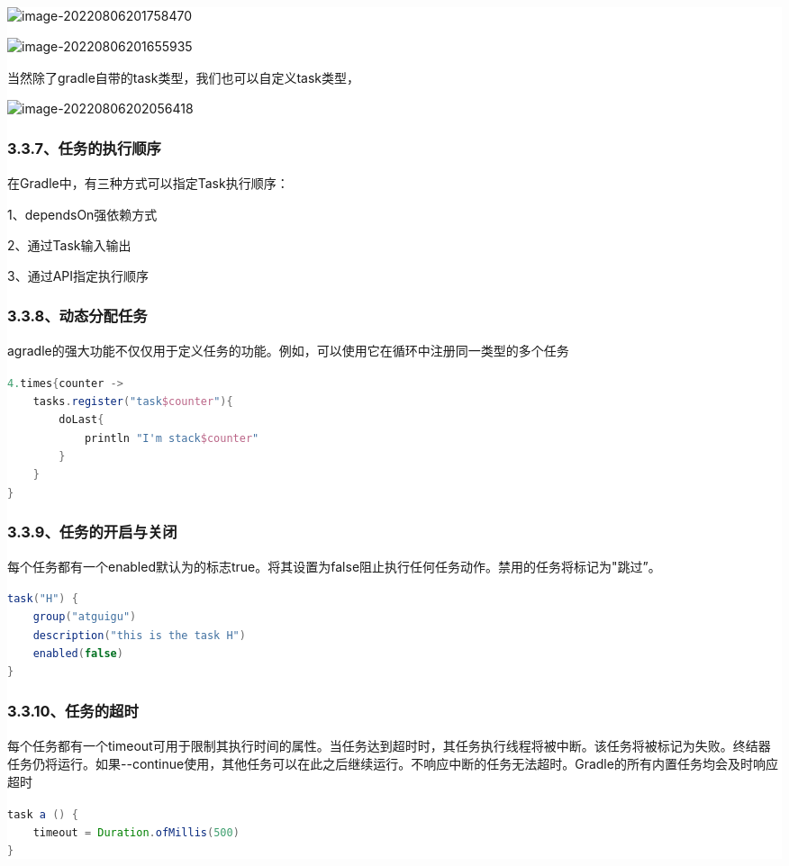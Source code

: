 ![image-20220806201758470](https://zhangyuyetypora.oss-cn-guangzhou.aliyuncs.com/typora-user-images/image-20220806201758470.png)

![image-20220806201655935](https://zhangyuyetypora.oss-cn-guangzhou.aliyuncs.com/typora-user-images/image-20220806201655935.png)

当然除了gradle自带的task类型，我们也可以自定义task类型，

![image-20220806202056418](https://zhangyuyetypora.oss-cn-guangzhou.aliyuncs.com/typora-user-images/image-20220806202056418.png)

### 3.3.7、任务的执行顺序

在Gradle中，有三种方式可以指定Task执行顺序：

1、dependsOn强依赖方式

2、通过Task输入输出

3、通过API指定执行顺序

### 3.3.8、动态分配任务

agradle的强大功能不仅仅用于定义任务的功能。例如，可以使用它在循环中注册同一类型的多个任务

```groovy
4.times{counter ->
    tasks.register("task$counter"){
        doLast{
            println "I'm stack$counter"
        }
    }
}
```

### 3.3.9、任务的开启与关闭

每个任务都有一个enabled默认为的标志true。将其设置为false阻止执行任何任务动作。禁用的任务将标记为"跳过”。

```groovy
task("H") {
    group("atguigu")
    description("this is the task H")
    enabled(false)
}
```

### 3.3.10、任务的超时

每个任务都有一个timeout可用于限制其执行时间的属性。当任务达到超时时，其任务执行线程将被中断。该任务将被标记为失败。终结器任务仍将运行。如果--continue使用，其他任务可以在此之后继续运行。不响应中断的任务无法超时。Gradle的所有内置任务均会及时响应超时

```groovy
task a () {
	timeout = Duration.ofMillis(500)
}
```

